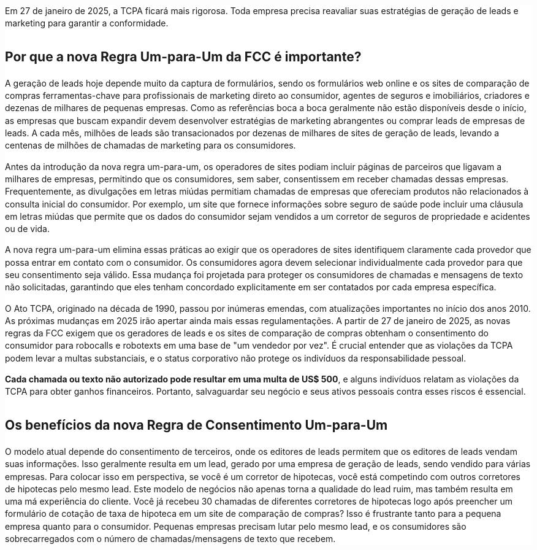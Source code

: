 </center>

Em 27 de janeiro de 2025, a TCPA ficará mais rigorosa. Toda empresa precisa reavaliar suas estratégias de geração de leads e marketing para garantir a conformidade.


## Por que a nova Regra Um-para-Um da FCC é importante?

A geração de leads hoje depende muito da captura de formulários, sendo os formulários web online e os sites de comparação de compras ferramentas-chave para profissionais de marketing direto ao consumidor, agentes de seguros e imobiliários, criadores e dezenas de milhares de pequenas empresas. Como as referências boca a boca geralmente não estão disponíveis desde o início, as empresas que buscam expandir devem desenvolver estratégias de marketing abrangentes ou comprar leads de empresas de leads. A cada mês, milhões de leads são transacionados por dezenas de milhares de sites de geração de leads, levando a centenas de milhões de chamadas de marketing para os consumidores.

Antes da introdução da nova regra um-para-um, os operadores de sites podiam incluir páginas de parceiros que ligavam a milhares de empresas, permitindo que os consumidores, sem saber, consentissem em receber chamadas dessas empresas. Frequentemente, as divulgações em letras miúdas permitiam chamadas de empresas que ofereciam produtos não relacionados à consulta inicial do consumidor. Por exemplo, um site que fornece informações sobre seguro de saúde pode incluir uma cláusula em letras miúdas que permite que os dados do consumidor sejam vendidos a um corretor de seguros de propriedade e acidentes ou de vida.

A nova regra um-para-um elimina essas práticas ao exigir que os operadores de sites identifiquem claramente cada provedor que possa entrar em contato com o consumidor. Os consumidores agora devem selecionar individualmente cada provedor para que seu consentimento seja válido. Essa mudança foi projetada para proteger os consumidores de chamadas e mensagens de texto não solicitadas, garantindo que eles tenham concordado explicitamente em ser contatados por cada empresa específica.

O Ato TCPA, originado na década de 1990, passou por inúmeras emendas, com atualizações importantes no início dos anos 2010. As próximas mudanças em 2025 irão apertar ainda mais essas regulamentações. A partir de 27 de janeiro de 2025, as novas regras da FCC exigem que os geradores de leads e os sites de comparação de compras obtenham o consentimento do consumidor para robocalls e robotexts em uma base de "um vendedor por vez". É crucial entender que as violações da TCPA podem levar a multas substanciais, e o status corporativo não protege os indivíduos da responsabilidade pessoal.

**Cada chamada ou texto não autorizado pode resultar em uma multa de US$ 500**, e alguns indivíduos relatam as violações da TCPA para obter ganhos financeiros. Portanto, salvaguardar seu negócio e seus ativos pessoais contra esses riscos é essencial.


## Os benefícios da nova Regra de Consentimento Um-para-Um

O modelo atual depende do consentimento de terceiros, onde os editores de leads permitem que os editores de leads vendam suas informações. Isso geralmente resulta em um lead, gerado por uma empresa de geração de leads, sendo vendido para várias empresas. Para colocar isso em perspectiva, se você é um corretor de hipotecas, você está competindo com outros corretores de hipotecas pelo mesmo lead. Este modelo de negócios não apenas torna a qualidade do lead ruim, mas também resulta em uma má experiência do cliente. Você já recebeu 30 chamadas de diferentes corretores de hipotecas logo após preencher um formulário de cotação de taxa de hipoteca em um site de comparação de compras? Isso é frustrante tanto para a pequena empresa quanto para o consumidor. Pequenas empresas precisam lutar pelo mesmo lead, e os consumidores são sobrecarregados com o número de chamadas/mensagens de texto que recebem.
